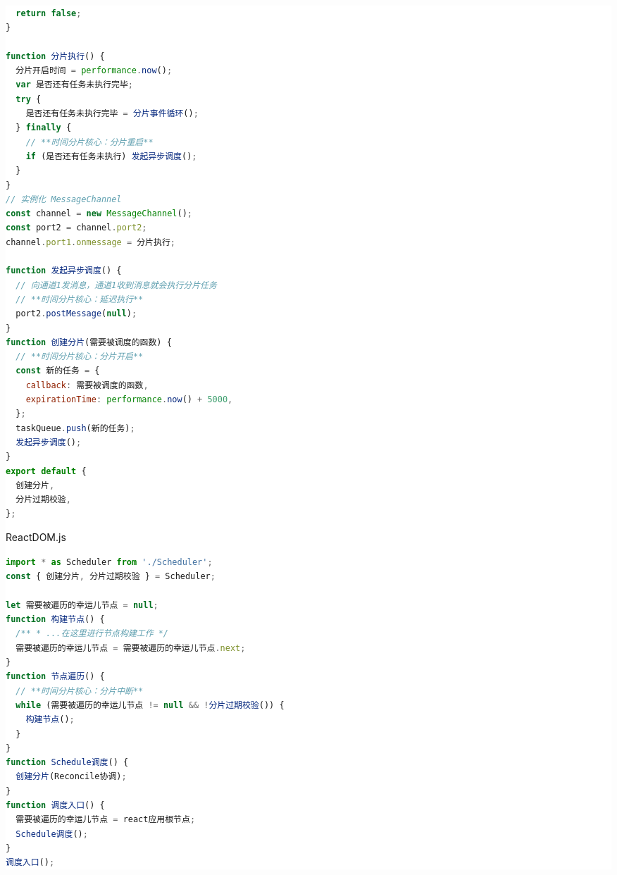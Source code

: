 ```js
  return false;
}

function 分片执行() {
  分片开启时间 = performance.now();
  var 是否还有任务未执行完毕;
  try {
    是否还有任务未执行完毕 = 分片事件循环();
  } finally {
    // **时间分片核心：分片重启**
    if (是否还有任务未执行) 发起异步调度();
  }
}
// 实例化 MessageChannel
const channel = new MessageChannel();
const port2 = channel.port2;
channel.port1.onmessage = 分片执行;

function 发起异步调度() {
  // 向通道1发消息，通道1收到消息就会执行分片任务
  // **时间分片核心：延迟执行**
  port2.postMessage(null);
}
function 创建分片(需要被调度的函数) {
  // **时间分片核心：分片开启**
  const 新的任务 = {
    callback: 需要被调度的函数,
    expirationTime: performance.now() + 5000,
  };
  taskQueue.push(新的任务);
  发起异步调度();
}
export default {
  创建分片,
  分片过期校验,
};
```

ReactDOM.js

```js
import * as Scheduler from './Scheduler';
const { 创建分片, 分片过期校验 } = Scheduler;

let 需要被遍历的幸运儿节点 = null;
function 构建节点() {
  /** * ...在这里进行节点构建工作 */
  需要被遍历的幸运儿节点 = 需要被遍历的幸运儿节点.next;
}
function 节点遍历() {
  // **时间分片核心：分片中断**
  while (需要被遍历的幸运儿节点 != null && !分片过期校验()) {
    构建节点();
  }
}
function Schedule调度() {
  创建分片(Reconcile协调);
}
function 调度入口() {
  需要被遍历的幸运儿节点 = react应用根节点;
  Schedule调度();
}
调度入口();
```

